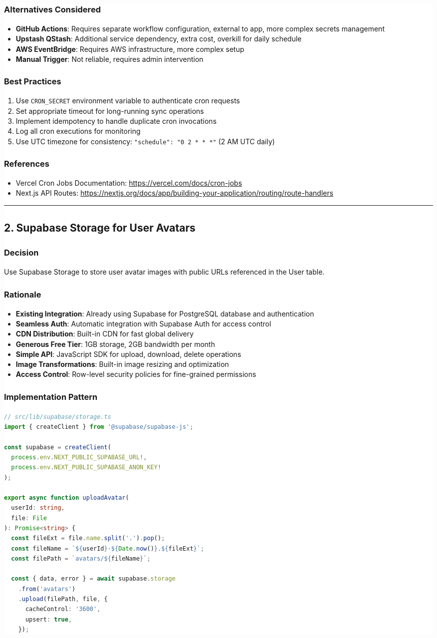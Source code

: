 ### Alternatives Considered

- **GitHub Actions**: Requires separate workflow configuration, external to app, more complex secrets management
- **Upstash QStash**: Additional service dependency, extra cost, overkill for daily schedule
- **AWS EventBridge**: Requires AWS infrastructure, more complex setup
- **Manual Trigger**: Not reliable, requires admin intervention

### Best Practices

1. Use `CRON_SECRET` environment variable to authenticate cron requests
2. Set appropriate timeout for long-running sync operations
3. Implement idempotency to handle duplicate cron invocations
4. Log all cron executions for monitoring
5. Use UTC timezone for consistency: `"schedule": "0 2 * * *"` (2 AM UTC daily)

### References

- Vercel Cron Jobs Documentation: https://vercel.com/docs/cron-jobs
- Next.js API Routes: https://nextjs.org/docs/app/building-your-application/routing/route-handlers

---

## 2. Supabase Storage for User Avatars

### Decision

Use Supabase Storage to store user avatar images with public URLs referenced in the User table.

### Rationale

- **Existing Integration**: Already using Supabase for PostgreSQL database and authentication
- **Seamless Auth**: Automatic integration with Supabase Auth for access control
- **CDN Distribution**: Built-in CDN for fast global delivery
- **Generous Free Tier**: 1GB storage, 2GB bandwidth per month
- **Simple API**: JavaScript SDK for upload, download, delete operations
- **Image Transformations**: Built-in image resizing and optimization
- **Access Control**: Row-level security policies for fine-grained permissions

### Implementation Pattern

```typescript
// src/lib/supabase/storage.ts
import { createClient } from '@supabase/supabase-js';

const supabase = createClient(
  process.env.NEXT_PUBLIC_SUPABASE_URL!,
  process.env.NEXT_PUBLIC_SUPABASE_ANON_KEY!
);

export async function uploadAvatar(
  userId: string,
  file: File
): Promise<string> {
  const fileExt = file.name.split('.').pop();
  const fileName = `${userId}-${Date.now()}.${fileExt}`;
  const filePath = `avatars/${fileName}`;

  const { data, error } = await supabase.storage
    .from('avatars')
    .upload(filePath, file, {
      cacheControl: '3600',
      upsert: true,
    });
```